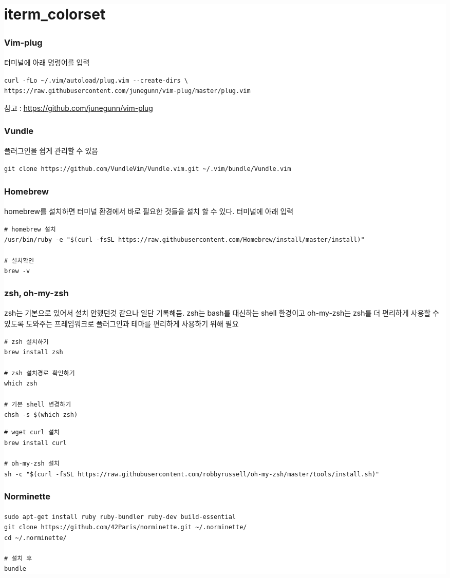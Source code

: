 # iterm_colorset

### Vim-plug
터미널에 아래 명령어를 입력
```
curl -fLo ~/.vim/autoload/plug.vim --create-dirs \
https://raw.githubusercontent.com/junegunn/vim-plug/master/plug.vim
```
참고 : https://github.com/junegunn/vim-plug

### Vundle
플러그인을 쉽게 관리할 수 있음
```
git clone https://github.com/VundleVim/Vundle.vim.git ~/.vim/bundle/Vundle.vim
```

### Homebrew
homebrew를 설치하면 터미널 환경에서 바로 필요한 것들을 설치 할 수 있다.
터미널에 아래 입력
```
# homebrew 설치
/usr/bin/ruby -e "$(curl -fsSL https://raw.githubusercontent.com/Homebrew/install/master/install)"

# 설치확인
brew -v
```

### zsh, oh-my-zsh
zsh는 기본으로 있어서 설치 안했던것 같으나 일단 기록해둠. zsh는 bash를 대신하는 shell 환경이고
oh-my-zsh는 zsh를 더 편리하게 사용할 수 있도록 도와주는 프레임워크로 플러그인과 테마를 편리하게 사용하기 위해 필요
```
# zsh 설치하기
brew install zsh

# zsh 설치경로 확인하기
which zsh

# 기본 shell 변경하기
chsh -s $(which zsh)
```
```
# wget curl 설치
brew install curl

# oh-my-zsh 설치
sh -c "$(curl -fsSL https://raw.githubusercontent.com/robbyrussell/oh-my-zsh/master/tools/install.sh)"
```

### Norminette
```
sudo apt-get install ruby ruby-bundler ruby-dev build-essential
git clone https://github.com/42Paris/norminette.git ~/.norminette/
cd ~/.norminette/

# 설치 후
bundle
```
